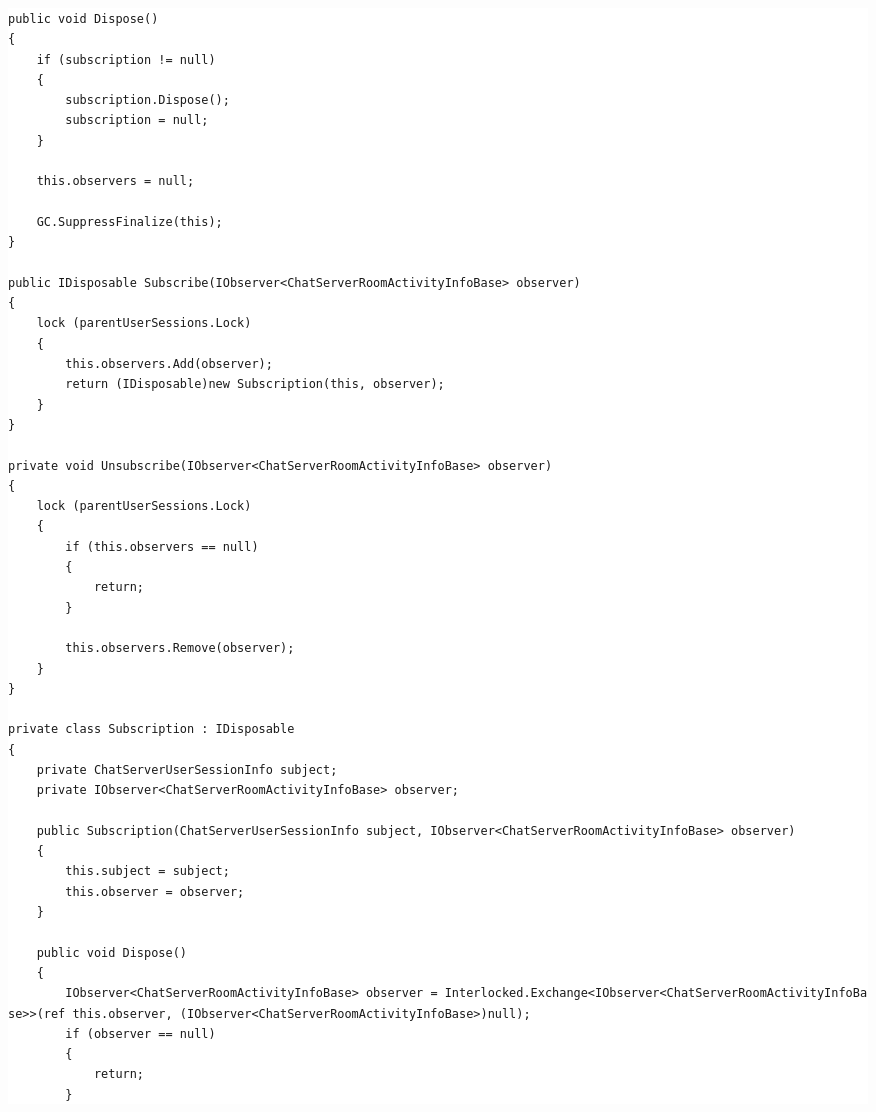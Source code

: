     public void Dispose()
    {
        if (subscription != null)
        {
            subscription.Dispose();
            subscription = null;
        }

        this.observers = null;

        GC.SuppressFinalize(this);
    }

    public IDisposable Subscribe(IObserver<ChatServerRoomActivityInfoBase> observer)
    {
        lock (parentUserSessions.Lock)
        {
            this.observers.Add(observer);
            return (IDisposable)new Subscription(this, observer);
        }
    }

    private void Unsubscribe(IObserver<ChatServerRoomActivityInfoBase> observer)
    {
        lock (parentUserSessions.Lock)
        {
            if (this.observers == null)
            {
                return;
            }

            this.observers.Remove(observer);
        }
    }

    private class Subscription : IDisposable
    {
        private ChatServerUserSessionInfo subject;
        private IObserver<ChatServerRoomActivityInfoBase> observer;

        public Subscription(ChatServerUserSessionInfo subject, IObserver<ChatServerRoomActivityInfoBase> observer)
        {
            this.subject = subject;
            this.observer = observer;
        }

        public void Dispose()
        {
            IObserver<ChatServerRoomActivityInfoBase> observer = Interlocked.Exchange<IObserver<ChatServerRoomActivityInfoBase>>(ref this.observer, (IObserver<ChatServerRoomActivityInfoBase>)null);
            if (observer == null)
            {
                return;
            }
